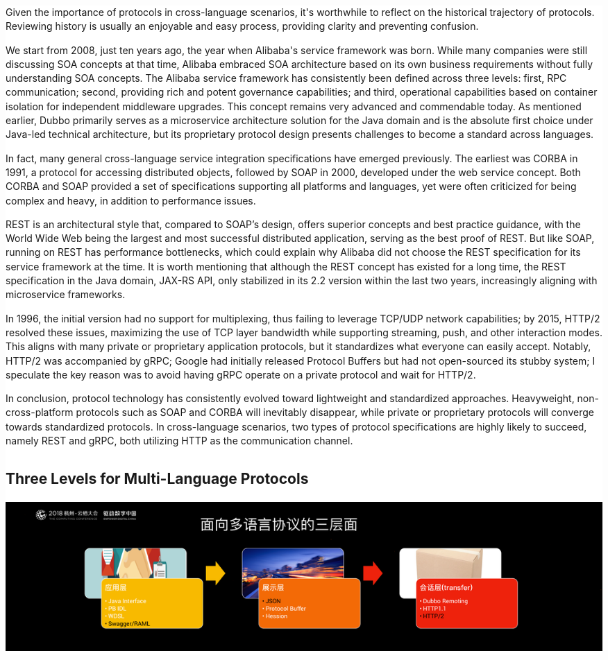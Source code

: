 Given the importance of protocols in cross-language scenarios, it's worthwhile to reflect on the historical trajectory of protocols. Reviewing history is usually an enjoyable and easy process, providing clarity and preventing confusion.

We start from 2008, just ten years ago, the year when Alibaba's service framework was born. While many companies were still discussing SOA concepts at that time, Alibaba embraced SOA architecture based on its own business requirements without fully understanding SOA concepts. The Alibaba service framework has consistently been defined across three levels: first, RPC communication; second, providing rich and potent governance capabilities; and third, operational capabilities based on container isolation for independent middleware upgrades. This concept remains very advanced and commendable today. As mentioned earlier, Dubbo primarily serves as a microservice architecture solution for the Java domain and is the absolute first choice under Java-led technical architecture, but its proprietary protocol design presents challenges to become a standard across languages.

In fact, many general cross-language service integration specifications have emerged previously. The earliest was CORBA in 1991, a protocol for accessing distributed objects, followed by SOAP in 2000, developed under the web service concept. Both CORBA and SOAP provided a set of specifications supporting all platforms and languages, yet were often criticized for being complex and heavy, in addition to performance issues.

REST is an architectural style that, compared to SOAP’s design, offers superior concepts and best practice guidance, with the World Wide Web being the largest and most successful distributed application, serving as the best proof of REST. But like SOAP, running on REST has performance bottlenecks, which could explain why Alibaba did not choose the REST specification for its service framework at the time. It is worth mentioning that although the REST concept has existed for a long time, the REST specification in the Java domain, JAX-RS API, only stabilized in its 2.2 version within the last two years, increasingly aligning with microservice frameworks.

In 1996, the initial version had no support for multiplexing, thus failing to leverage TCP/UDP network capabilities; by 2015, HTTP/2 resolved these issues, maximizing the use of TCP layer bandwidth while supporting streaming, push, and other interaction modes. This aligns with many private or proprietary application protocols, but it standardizes what everyone can easily accept. Notably, HTTP/2 was accompanied by gRPC; Google had initially released Protocol Buffers but had not open-sourced its stubby system; I speculate the key reason was to avoid having gRPC operate on a private protocol and wait for HTTP/2.

In conclusion, protocol technology has consistently evolved toward lightweight and standardized approaches. Heavyweight, non-cross-platform protocols such as SOAP and CORBA will inevitably disappear, while private or proprietary protocols will converge towards standardized protocols. In cross-language scenarios, two types of protocol specifications are highly likely to succeed, namely REST and gRPC, both utilizing HTTP as the communication channel.

## Three Levels for Multi-Language Protocols


![6.png | center | 826x206](/imgs/blog/dubbomesh/6.png "")
